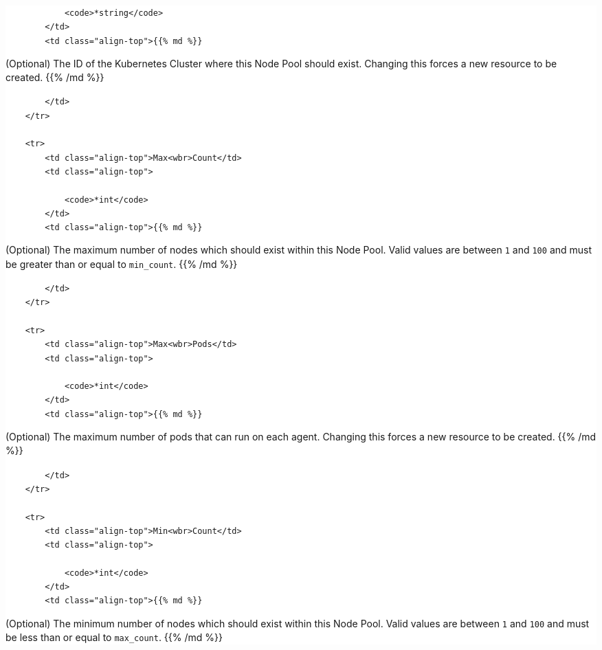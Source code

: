                 <code>*string</code>
            </td>
            <td class="align-top">{{% md %}} 
 (Optional)
The ID of the Kubernetes Cluster where this Node Pool should exist. Changing this forces a new resource to be created.
 {{% /md %}}

            
            </td>
        </tr>
    
        <tr>
            <td class="align-top">Max<wbr>Count</td>
            <td class="align-top">
                
                <code>*int</code>
            </td>
            <td class="align-top">{{% md %}} 
 (Optional)
The maximum number of nodes which should exist within this Node Pool. Valid values are between `1` and `100` and must be greater than or equal to `min_count`.
 {{% /md %}}

            
            </td>
        </tr>
    
        <tr>
            <td class="align-top">Max<wbr>Pods</td>
            <td class="align-top">
                
                <code>*int</code>
            </td>
            <td class="align-top">{{% md %}} 
 (Optional)
The maximum number of pods that can run on each agent. Changing this forces a new resource to be created.
 {{% /md %}}

            
            </td>
        </tr>
    
        <tr>
            <td class="align-top">Min<wbr>Count</td>
            <td class="align-top">
                
                <code>*int</code>
            </td>
            <td class="align-top">{{% md %}} 
 (Optional)
The minimum number of nodes which should exist within this Node Pool. Valid values are between `1` and `100` and must be less than or equal to `max_count`.
 {{% /md %}}

            